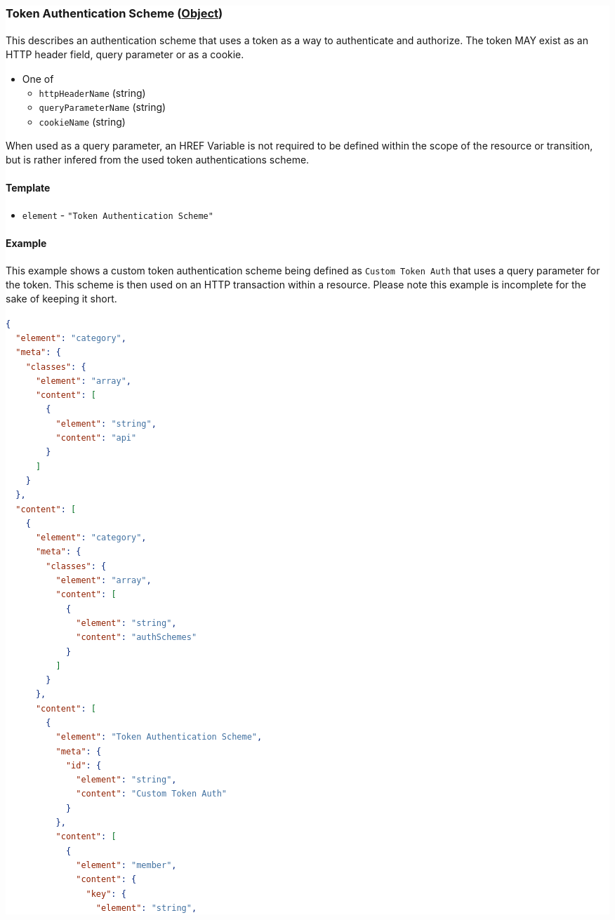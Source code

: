 ### Token Authentication Scheme ([Object][])

This describes an authentication scheme that uses a token as a way to authenticate and authorize. The token MAY exist as an HTTP header field, query parameter or as a cookie.

- One of
    - `httpHeaderName` (string)
    - `queryParameterName` (string)
    - `cookieName` (string)

When used as a query parameter, an HREF Variable is not required to be defined within the scope of the resource or transition, but is rather infered from the used token authentications scheme.

#### Template

- `element` - `"Token Authentication Scheme"`

#### Example

This example shows a custom token authentication scheme being defined as `Custom Token Auth` that uses a query parameter for the token. This scheme is then used on an HTTP transaction within a resource. Please note this example is incomplete for the sake of keeping it short.

```json
{
  "element": "category",
  "meta": {
    "classes": {
      "element": "array",
      "content": [
        {
          "element": "string",
          "content": "api"
        }
      ]
    }
  },
  "content": [
    {
      "element": "category",
      "meta": {
        "classes": {
          "element": "array",
          "content": [
            {
              "element": "string",
              "content": "authSchemes"
            }
          ]
        }
      },
      "content": [
        {
          "element": "Token Authentication Scheme",
          "meta": {
            "id": {
              "element": "string",
              "content": "Custom Token Auth"
            }
          },
          "content": [
            {
              "element": "member",
              "content": {
                "key": {
                  "element": "string",
```

[MSON]: https://github.com/apiaryio/mson
[MSON Reference]: https://github.com/apiaryio/mson/blob/master/MSON%20Reference.md
[RFC 822]: https://datatracker.ietf.org/doc/rfc822/
[RFC 2119]: https://datatracker.ietf.org/doc/rfc2119/
[RFC 2616]: https://datatracker.ietf.org/doc/rfc2616/
[RFC 3986]: https://datatracker.ietf.org/doc/rfc3986/
[RFC 5988]: http://datatracker.ietf.org/doc/rfc5988/
[RFC 6570]: https://datatracker.ietf.org/doc/rfc6570/
[RFC 7230]: http://datatracker.ietf.org/doc/rfc7230/
[Subtype]: #subtypes
[String]: #string-element
[Number]: #number-element
[Boolean]: #boolean-element
[Array]: #array-element
[Object]: #object-element
[Member]: #member-element
[Href]: #href-string
[Templated Href]: #templated-href-string
[Href Variables]: #href-variables-object
[Data Structure]: #data-structure
[Copy]: #copy-string
[Asset]: #asset-string
[Transition]: #transition
[Category]: #category
[HTTP Headers]: #http-headers-array-member
[HTTP Message Payload]: #http-message-payload-array
[Source Map]: #source-map
